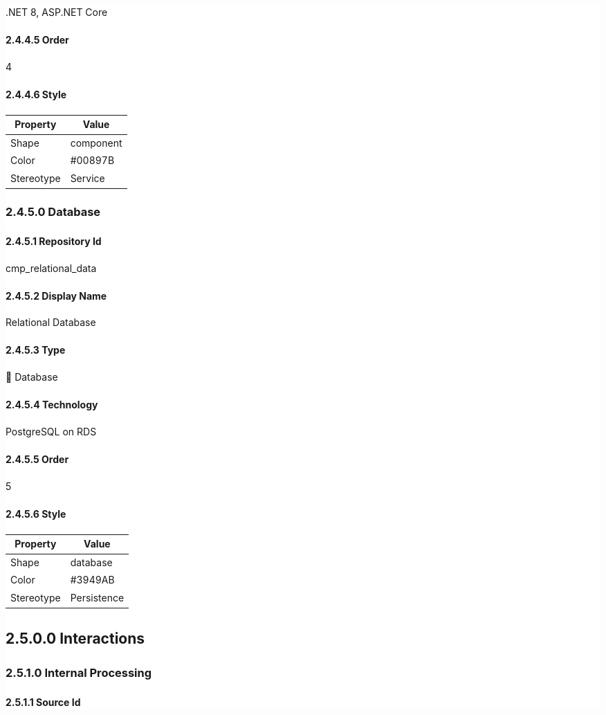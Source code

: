 .NET 8, ASP.NET Core

#### 2.4.4.5 Order

4

#### 2.4.4.6 Style

| Property | Value |
|----------|-------|
| Shape | component |
| Color | #00897B |
| Stereotype | Service |

### 2.4.5.0 Database

#### 2.4.5.1 Repository Id

cmp_relational_data

#### 2.4.5.2 Display Name

Relational Database

#### 2.4.5.3 Type

🔹 Database

#### 2.4.5.4 Technology

PostgreSQL on RDS

#### 2.4.5.5 Order

5

#### 2.4.5.6 Style

| Property | Value |
|----------|-------|
| Shape | database |
| Color | #3949AB |
| Stereotype | Persistence |

## 2.5.0.0 Interactions

### 2.5.1.0 Internal Processing

#### 2.5.1.1 Source Id
